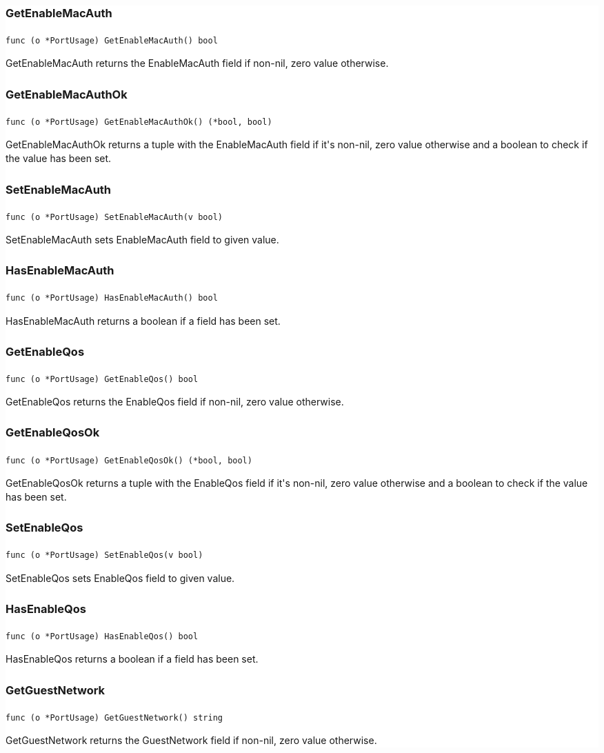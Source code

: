 ### GetEnableMacAuth

`func (o *PortUsage) GetEnableMacAuth() bool`

GetEnableMacAuth returns the EnableMacAuth field if non-nil, zero value otherwise.

### GetEnableMacAuthOk

`func (o *PortUsage) GetEnableMacAuthOk() (*bool, bool)`

GetEnableMacAuthOk returns a tuple with the EnableMacAuth field if it's non-nil, zero value otherwise
and a boolean to check if the value has been set.

### SetEnableMacAuth

`func (o *PortUsage) SetEnableMacAuth(v bool)`

SetEnableMacAuth sets EnableMacAuth field to given value.

### HasEnableMacAuth

`func (o *PortUsage) HasEnableMacAuth() bool`

HasEnableMacAuth returns a boolean if a field has been set.

### GetEnableQos

`func (o *PortUsage) GetEnableQos() bool`

GetEnableQos returns the EnableQos field if non-nil, zero value otherwise.

### GetEnableQosOk

`func (o *PortUsage) GetEnableQosOk() (*bool, bool)`

GetEnableQosOk returns a tuple with the EnableQos field if it's non-nil, zero value otherwise
and a boolean to check if the value has been set.

### SetEnableQos

`func (o *PortUsage) SetEnableQos(v bool)`

SetEnableQos sets EnableQos field to given value.

### HasEnableQos

`func (o *PortUsage) HasEnableQos() bool`

HasEnableQos returns a boolean if a field has been set.

### GetGuestNetwork

`func (o *PortUsage) GetGuestNetwork() string`

GetGuestNetwork returns the GuestNetwork field if non-nil, zero value otherwise.
